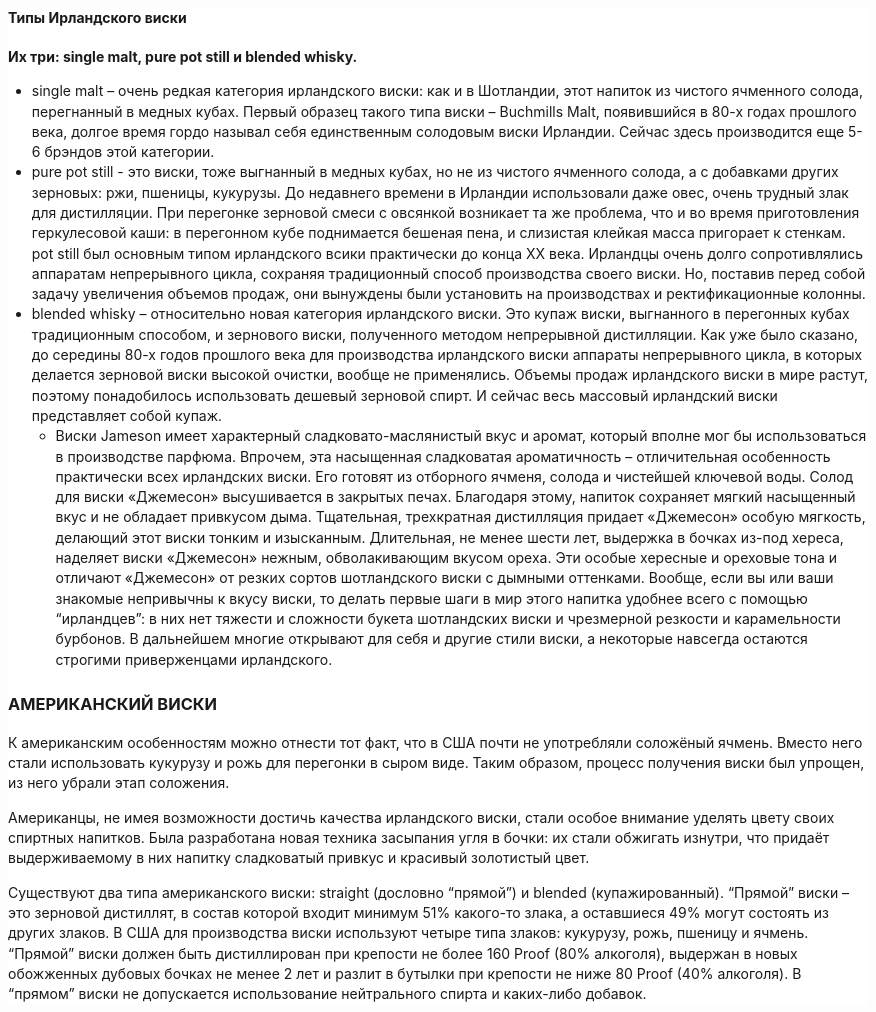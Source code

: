 #### Типы Ирландского виски

**Их три: single malt, pure pot still и blended  whisky.**

- single malt – очень редкая категория ирландского виски: как и в Шотландии, этот напиток из чистого ячменного солода, перегнанный в медных кубах. Первый образец такого типа виски – Buchmills Malt, появившийся в 80-х годах прошлого века, долгое время гордо называл себя единственным солодовым виски Ирландии. Сейчас здесь производится еще 5-6 брэндов этой категории.
- pure pot still  - это виски, тоже выгнанный в медных кубах, но не из чистого ячменного солода, а с добавками других зерновых: ржи, пшеницы, кукурузы. До недавнего времени в Ирландии использовали даже овес, очень трудный злак для дистилляции. При перегонке зерновой смеси с овсянкой возникает та же проблема, что и во время приготовления геркулесовой  каши: в перегонном кубе поднимается бешеная пена, и слизистая клейкая масса пригорает к стенкам. pot still  был основным типом ирландского всики практически до конца ХХ века. Ирландцы очень долго сопротивлялись аппаратам непрерывного цикла, сохраняя традиционный способ производства своего виски. Но, поставив перед собой задачу увеличения объемов продаж, они вынуждены были установить на производствах и ректификационные колонны.
- blended  whisky – относительно новая категория ирландского виски. Это купаж виски, выгнанного в перегонных кубах традиционным способом, и зернового виски, полученного методом непрерывной дистилляции. Как уже было сказано, до середины 80-х годов прошлого века для производства ирландского виски аппараты непрерывного цикла, в которых делается зерновой виски высокой очистки, вообще не применялись. Объемы продаж ирландского виски в мире растут, поэтому  понадобилось использовать дешевый зерновой спирт. И сейчас весь массовый ирландский виски представляет собой купаж.
  - Виски Jameson имеет характерный сладковато-маслянистый вкус и аромат, который вполне мог бы использоваться в производстве парфюма. Впрочем, эта насыщенная сладковатая ароматичность – отличительная особенность практически всех ирландских виски. Его готовят из отборного ячменя, солода и чистейшей ключевой воды. Солод для виски «Джемесон» высушивается в закрытых печах. Благодаря этому, напиток сохраняет мягкий насыщенный вкус и не обладает привкусом дыма. Тщательная, трехкратная дистилляция придает «Джемесон» особую мягкость, делающий этот виски тонким и изысканным. Длительная, не менее шести лет, выдержка в бочках из-под хереса, наделяет виски «Джемесон» нежным, обволакивающим вкусом ореха. Эти особые хересные и ореховые тона и отличают «Джемесон» от резких сортов шотландского виски с дымными оттенками. Вообще, если вы или ваши знакомые непривычны к вкусу виски, то делать первые шаги в мир этого напитка удобнее всего с помощью “ирландцев”: в них нет тяжести и сложности букета шотландских виски и чрезмерной резкости и карамельности бурбонов. В дальнейшем многие открывают для себя и другие стили виски, а некоторые навсегда остаются строгими приверженцами ирландского.

### АМЕРИКАНСКИЙ ВИСКИ

К американским особенностям можно отнести тот факт, что в США почти не употребляли соложёный ячмень. Вместо него стали использовать кукурузу и рожь для перегонки в сыром виде. Таким образом, процесс получения виски был упрощен, из него убрали этап соложения.

Американцы, не имея возможности достичь качества ирландского виски, стали особое внимание уделять цвету своих спиртных напитков. Была разработана новая техника засыпания угля в бочки: их стали обжигать изнутри, что придаёт выдерживаемому в них напитку сладковатый привкус и красивый золотистый цвет.

Существуют два типа американского виски: straight (дословно “прямой”) и blended (купажированный). “Прямой” виски – это зерновой дистиллят, в состав которой входит минимум 51% какого-то злака, а оставшиеся 49% могут состоять из других злаков. В США для производства виски используют четыре типа злаков: кукурузу, рожь, пшеницу и ячмень. “Прямой” виски должен быть дистиллирован при крепости не более 160 Рroof (80% алкоголя), выдержан в новых обожженных дубовых бочках не менее 2 лет и разлит в бутылки при крепости не ниже 80 Рroof (40% алкоголя). В “прямом” виски не допускается использование нейтрального спирта и каких-либо добавок.
